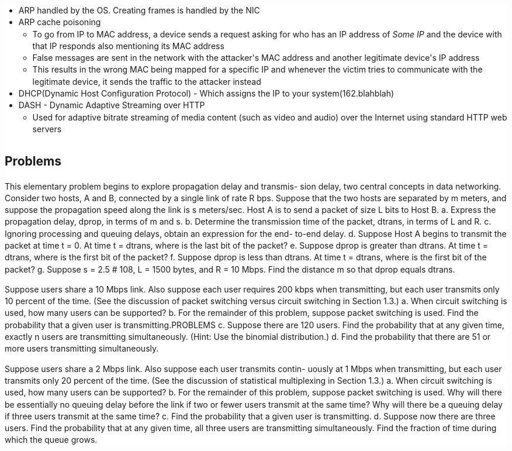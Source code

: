   - ARP handled by the OS. Creating frames is handled by the NIC
- ARP cache poisoning
  - To go from IP to MAC address, a device sends a request asking for who has an IP address of _Some IP_ and the device with that IP responds also mentioning its MAC address
  - False messages are sent in the network with the attacker's MAC address and another legitimate device's IP address
  - This results in the wrong MAC being mapped for a specific IP and whenever the victim tries to communicate with the legitimate device, it sends the traffic to the attacker instead
- DHCP(Dynamic Host Configuration Protocol) - Which assigns the IP to your system(162.blahblah)
- DASH - Dynamic Adaptive Streaming over HTTP
  - Used for adaptive bitrate streaming of media content (such as video and audio) over the Internet using standard HTTP web servers

## Problems

This elementary problem begins to explore propagation delay and transmis-
sion delay, two central concepts in data networking. Consider two hosts, A
and B, connected by a single link of rate R bps. Suppose that the two hosts
are separated by m meters, and suppose the propagation speed along the link
is s meters/sec. Host A is to send a packet of size L bits to Host B.
a. Express the propagation delay, dprop, in terms of m and s.
b. Determine the transmission time of the packet, dtrans, in terms of L and R.
c. Ignoring processing and queuing delays, obtain an expression for the end-
to-end delay.
d. Suppose Host A begins to transmit the packet at time t = 0. At time t =
dtrans, where is the last bit of the packet?
e. Suppose dprop is greater than dtrans. At time t = dtrans, where is the first
bit of the packet?
f. Suppose dprop is less than dtrans. At time t = dtrans, where is the first bit of
the packet?
g. Suppose s = 2.5 # 108, L = 1500 bytes, and R = 10 Mbps. Find the
distance m so that dprop equals dtrans.

Suppose users share a 10 Mbps link. Also suppose each user requires 200 kbps
when transmitting, but each user transmits only 10 percent of the time. (See
the discussion of packet switching versus circuit switching in Section 1.3.)
a. When circuit switching is used, how many users can be supported?
b. For the remainder of this problem, suppose packet switching is used. Find
the probability that a given user is transmitting.PROBLEMS
c. Suppose there are 120 users. Find the probability that at any given time,
exactly n users are transmitting simultaneously. (Hint: Use the binomial
distribution.)
d. Find the probability that there are 51 or more users transmitting
simultaneously.

Suppose users share a 2 Mbps link. Also suppose each user transmits contin-
uously at 1 Mbps when transmitting, but each user transmits only 20 percent
of the time. (See the discussion of statistical multiplexing in Section 1.3.)
a. When circuit switching is used, how many users can be supported?
b. For the remainder of this problem, suppose packet switching is used. Why
will there be essentially no queuing delay before the link if two or fewer
users transmit at the same time? Why will there be a queuing delay if
three users transmit at the same time?
c. Find the probability that a given user is transmitting.
d. Suppose now there are three users. Find the probability that at any given
time, all three users are transmitting simultaneously. Find the fraction of
time during which the queue grows.
